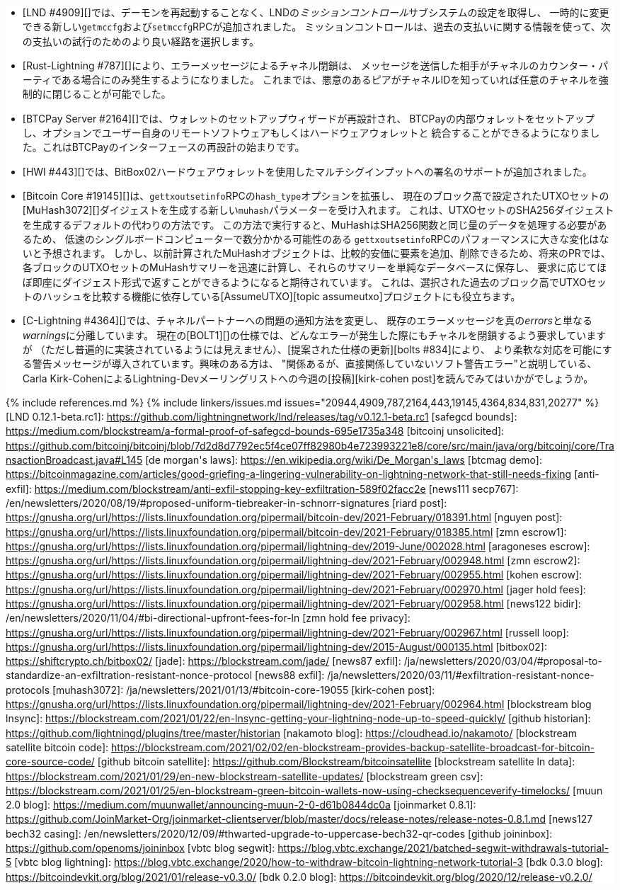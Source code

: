 - [LND #4909][]では、デーモンを再起動することなく、LNDの*ミッションコントロール*サブシステムの設定を取得し、
  一時的に変更できる新しい`getmccfg`および`setmccfg`RPCが追加されました。
  ミッションコントロールは、過去の支払いに関する情報を使って、次の支払いの試行のためのより良い経路を選択します。

- [Rust-Lightning #787][]により、エラーメッセージによるチャネル閉鎖は、
  メッセージを送信した相手がチャネルのカウンター・パーティである場合にのみ発生するようになりました。
  これまでは、悪意のあるピアがチャネルIDを知っていれば任意のチャネルを強制的に閉じることが可能でした。

- [BTCPay Server #2164][]では、ウォレットのセットアップウィザードが再設計され、
  BTCPayの内部ウォレットをセットアップし、オプションでユーザー自身のリモートソフトウェアもしくはハードウェアウォレットと
  統合することができるようになりました。これはBTCPayのインターフェースの再設計の始まりです。

- [HWI #443][]では、BitBox02ハードウェアウォレットを使用したマルチシグインプットへの署名のサポートが追加されました。

- [Bitcoin Core #19145][]は、`gettxoutsetinfo`RPCの`hash_type`オプションを拡張し、
  現在のブロック高で設定されたUTXOセットの[MuHash3072][]ダイジェストを生成する新しい`muhash`パラメーターを受け入れます。
  これは、UTXOセットのSHA256ダイジェストを生成するデフォルトの代わりの方法です。
  この方法で実行すると、MuHashはSHA256関数と同じ量のデータを処理する必要があるため、
  低速のシングルボードコンピューターで数分かかる可能性のある
  `gettxoutsetinfo`RPCのパフォーマンスに大きな変化はないと予想されます。
  しかし、以前計算されたMuHashオブジェクトは、比較的安価に要素を追加、削除できるため、将来のPRでは、
  各ブロックのUTXOセットのMuHashサマリーを迅速に計算し、それらのサマリーを単純なデータベースに保存し、
  要求に応じてほぼ即座にダイジェスト形式で返すことができるようになると期待されています。
  これは、選択された過去のブロック高でUTXOセットのハッシュを比較する機能に依存している[AssumeUTXO][topic assumeutxo]プロジェクトにも役立ちます。

- [C-Lightning #4364][]では、チャネルパートナーへの問題の通知方法を変更し、
  既存のエラーメッセージを真の*errors*と単なる*warnings*に分離しています。
  現在の[BOLT1][]の仕様では、どんなエラーが発生した際にもチャネルを閉鎖するよう要求していますが
  （ただし普遍的に実装されているようには見えません）、[提案された仕様の更新][bolts #834]により、
  より柔軟な対応を可能にする警告メッセージが導入されています。興味のある方は、
  "関係あるが、直接関係していないソフト警告エラー"と説明している、
  Carla Kirk-CohenによるLightning-Devメーリングリストへの今週の[投稿][kirk-cohen post]を読んでみてはいかがでしょうか。

{% include references.md %}
{% include linkers/issues.md issues="20944,4909,787,2164,443,19145,4364,834,831,20277" %}
[LND 0.12.1-beta.rc1]: https://github.com/lightningnetwork/lnd/releases/tag/v0.12.1-beta.rc1
[safegcd bounds]: https://medium.com/blockstream/a-formal-proof-of-safegcd-bounds-695e1735a348
[bitcoinj unsolicited]: https://github.com/bitcoinj/bitcoinj/blob/7d2d8d7792ec5f4ce07ff82980b4e723993221e8/core/src/main/java/org/bitcoinj/core/TransactionBroadcast.java#L145
[de morgan's laws]: https://en.wikipedia.org/wiki/De_Morgan's_laws
[btcmag demo]: https://bitcoinmagazine.com/articles/good-griefing-a-lingering-vulnerability-on-lightning-network-that-still-needs-fixing
[anti-exfil]: https://medium.com/blockstream/anti-exfil-stopping-key-exfiltration-589f02facc2e
[news111 secp767]: /en/newsletters/2020/08/19/#proposed-uniform-tiebreaker-in-schnorr-signatures
[riard post]: https://gnusha.org/url/https://lists.linuxfoundation.org/pipermail/bitcoin-dev/2021-February/018391.html
[nguyen post]: https://gnusha.org/url/https://lists.linuxfoundation.org/pipermail/bitcoin-dev/2021-February/018385.html
[zmn escrow1]: https://gnusha.org/url/https://lists.linuxfoundation.org/pipermail/lightning-dev/2019-June/002028.html
[aragoneses escrow]: https://gnusha.org/url/https://lists.linuxfoundation.org/pipermail/lightning-dev/2021-February/002948.html
[zmn escrow2]: https://gnusha.org/url/https://lists.linuxfoundation.org/pipermail/lightning-dev/2021-February/002955.html
[kohen escrow]: https://gnusha.org/url/https://lists.linuxfoundation.org/pipermail/lightning-dev/2021-February/002970.html
[jager hold fees]: https://gnusha.org/url/https://lists.linuxfoundation.org/pipermail/lightning-dev/2021-February/002958.html
[news122 bidir]: /en/newsletters/2020/11/04/#bi-directional-upfront-fees-for-ln
[zmn hold fee privacy]: https://gnusha.org/url/https://lists.linuxfoundation.org/pipermail/lightning-dev/2021-February/002967.html
[russell loop]: https://gnusha.org/url/https://lists.linuxfoundation.org/pipermail/lightning-dev/2015-August/000135.html
[bitbox02]: https://shiftcrypto.ch/bitbox02/
[jade]: https://blockstream.com/jade/
[news87 exfil]: /ja/newsletters/2020/03/04/#proposal-to-standardize-an-exfiltration-resistant-nonce-protocol
[news88 exfil]: /ja/newsletters/2020/03/11/#exfiltration-resistant-nonce-protocols
[muhash3072]: /ja/newsletters/2021/01/13/#bitcoin-core-19055
[kirk-cohen post]: https://gnusha.org/url/https://lists.linuxfoundation.org/pipermail/lightning-dev/2021-February/002964.html
[blockstream blog lnsync]: https://blockstream.com/2021/01/22/en-lnsync-getting-your-lightning-node-up-to-speed-quickly/
[github historian]: https://github.com/lightningd/plugins/tree/master/historian
[nakamoto blog]: https://cloudhead.io/nakamoto/
[blockstream satellite bitcoin code]: https://blockstream.com/2021/02/02/en-blockstream-provides-backup-satellite-broadcast-for-bitcoin-core-source-code/
[github bitcoin satellite]: https://github.com/Blockstream/bitcoinsatellite
[blockstream satellite ln data]: https://blockstream.com/2021/01/29/en-new-blockstream-satellite-updates/
[blockstream green csv]: https://blockstream.com/2021/01/25/en-blockstream-green-bitcoin-wallets-now-using-checksequenceverify-timelocks/
[muun 2.0 blog]: https://medium.com/muunwallet/announcing-muun-2-0-d61b0844dc0a
[joinmarket 0.8.1]: https://github.com/JoinMarket-Org/joinmarket-clientserver/blob/master/docs/release-notes/release-notes-0.8.1.md
[news127 bech32 casing]: /en/newsletters/2020/12/09/#thwarted-upgrade-to-uppercase-bech32-qr-codes
[github joininbox]: https://github.com/openoms/joininbox
[vbtc blog segwit]: https://blog.vbtc.exchange/2021/batched-segwit-withdrawals-tutorial-5
[vbtc blog lightning]: https://blog.vbtc.exchange/2020/how-to-withdraw-bitcoin-lightning-network-tutorial-3
[bdk 0.3.0 blog]: https://bitcoindevkit.org/blog/2021/01/release-v0.3.0/
[bdk 0.2.0 blog]: https://bitcoindevkit.org/blog/2020/12/release-v0.2.0/
